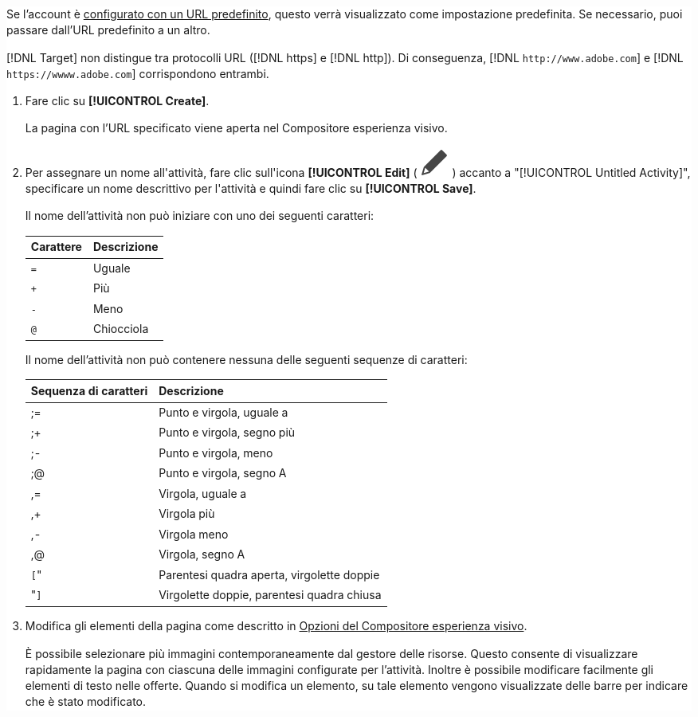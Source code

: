    Se l’account è [configurato con un URL predefinito](/help/main/administrating-target/visual-experience-composer-set-up.md), questo verrà visualizzato come impostazione predefinita. Se necessario, puoi passare dall’URL predefinito a un altro.

   [!DNL Target] non distingue tra protocolli URL ([!DNL https] e [!DNL http]). Di conseguenza, [!DNL `http://www.adobe.com`] e [!DNL `https://wwww.adobe.com`] corrispondono entrambi.

1. Fare clic su **[!UICONTROL Create]**.

   La pagina con l’URL specificato viene aperta nel Compositore esperienza visivo.

1. Per assegnare un nome all&#39;attività, fare clic sull&#39;icona **[!UICONTROL Edit]** ( ![icona Modifica](/help/main/assets/icons/Edit.svg) ) accanto a &quot;[!UICONTROL Untitled Activity]&quot;, specificare un nome descrittivo per l&#39;attività e quindi fare clic su **[!UICONTROL Save]**.

   Il nome dell’attività non può iniziare con uno dei seguenti caratteri:

   | Carattere | Descrizione |
   |--- |--- |
   | `=` | Uguale |
   | `+` | Più |
   | `-` | Meno |
   | `@` | Chiocciola |

   Il nome dell’attività non può contenere nessuna delle seguenti sequenze di caratteri:

   | Sequenza di caratteri | Descrizione |
   |--- |--- |
   | ;= | Punto e virgola, uguale a |
   | ;+ | Punto e virgola, segno più |
   | ;- | Punto e virgola, meno |
   | ;@ | Punto e virgola, segno A |
   | ,= | Virgola, uguale a |
   | ,+ | Virgola più |
   | ,- | Virgola meno |
   | ,@ | Virgola, segno A |
   | `[`&quot; | Parentesi quadra aperta, virgolette doppie |
   | &quot;`]` | Virgolette doppie, parentesi quadra chiusa |

1. Modifica gli elementi della pagina come descritto in [Opzioni del Compositore esperienza visivo](/help/main/c-experiences/c-visual-experience-composer/viztarget-options.md).

   È possibile selezionare più immagini contemporaneamente dal gestore delle risorse. Questo consente di visualizzare rapidamente la pagina con ciascuna delle immagini configurate per l’attività. Inoltre è possibile modificare facilmente gli elementi di testo nelle offerte. Quando si modifica un elemento, su tale elemento vengono visualizzate delle barre per indicare che è stato modificato.
